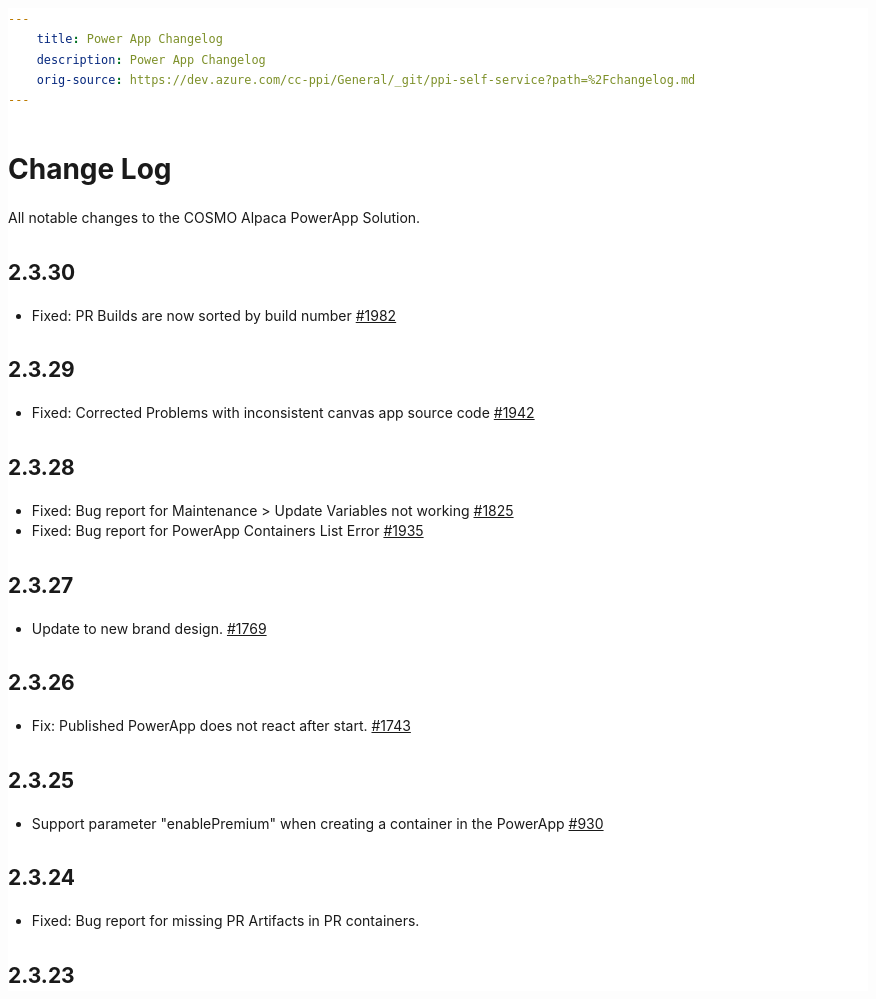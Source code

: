 ```yaml
---
    title: Power App Changelog
    description: Power App Changelog
    orig-source: https://dev.azure.com/cc-ppi/General/_git/ppi-self-service?path=%2Fchangelog.md
---
```


# Change Log

All notable changes to the COSMO Alpaca PowerApp Solution.

## 2.3.30

* Fixed: PR Builds are now sorted by build number [#1982](https://dev.azure.com/cc-ppi/General/_workitems/edit/1982)

## 2.3.29

* Fixed: Corrected Problems with inconsistent canvas app source code [#1942](https://dev.azure.com/cc-ppi/Self-Service/_workitems/edit/1942)

## 2.3.28

* Fixed: Bug report for Maintenance > Update Variables not working [#1825](https://dev.azure.com/cc-ppi/Self-Service/_workitems/edit/1825)
* Fixed: Bug report for PowerApp Containers List Error [#1935](https://dev.azure.com/cc-ppi/General/_workitems/edit/1935)

## 2.3.27

* Update to new brand design. [#1769](https://dev.azure.com/cc-ppi/General/_workitems/edit/1769)

## 2.3.26

* Fix: Published PowerApp does not react after start. [#1743](https://dev.azure.com/cc-ppi/General/_workitems/edit/1743)

## 2.3.25

* Support parameter "enablePremium" when creating a container in the PowerApp [#930](https://dev.azure.com/cc-ppi/General/_workitems/edit/930)

## 2.3.24

* Fixed: Bug report for missing PR Artifacts in PR containers.

## 2.3.23
